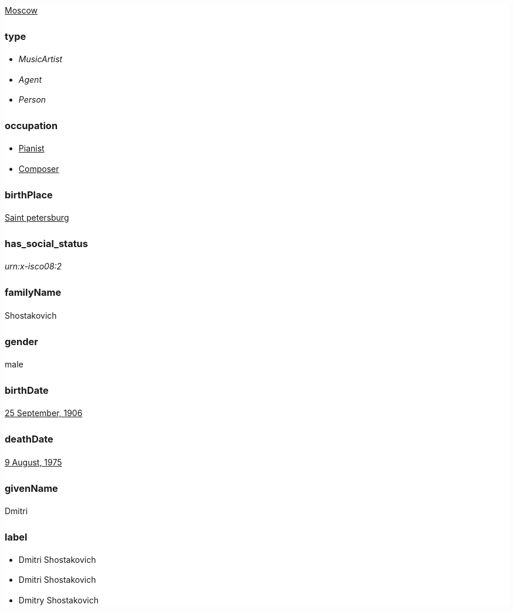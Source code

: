 
[Moscow](#Moscow)

### type

 - *MusicArtist*

 - *Agent*

 - *Person*

### occupation

 - [Pianist](#Pianist)

 - [Composer](#Composer)

### birthPlace


[Saint petersburg](#Saint-petersburg)

### has_social_status


*urn:x-isco08:2*

### familyName


Shostakovich

### gender


male

### birthDate


[25 September, 1906](#25-September-1906)

### deathDate


[9 August, 1975](#9-August-1975)

### givenName


Dmitri

### label

 - Dmitri Shostakovich

 - Dmitri Shostakovich

 - Dmitry Shostakovich
